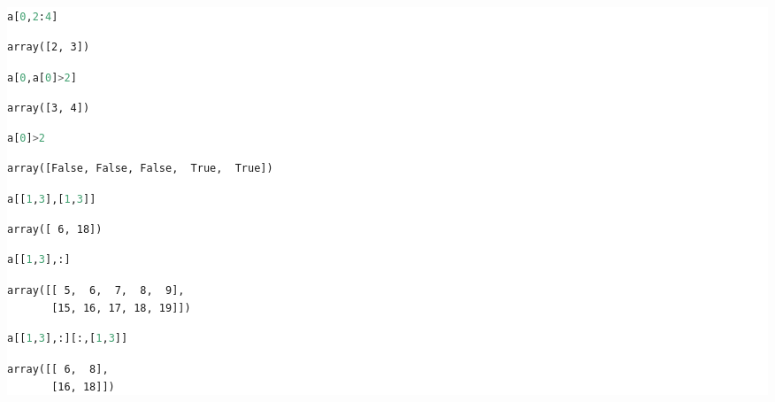 
```python
a[0,2:4]
```




    array([2, 3])




```python
a[0,a[0]>2]
```




    array([3, 4])




```python
a[0]>2

```




    array([False, False, False,  True,  True])




```python
a[[1,3],[1,3]]
```




    array([ 6, 18])




```python
a[[1,3],:]
```




    array([[ 5,  6,  7,  8,  9],
           [15, 16, 17, 18, 19]])




```python
a[[1,3],:][:,[1,3]]
```




    array([[ 6,  8],
           [16, 18]])


